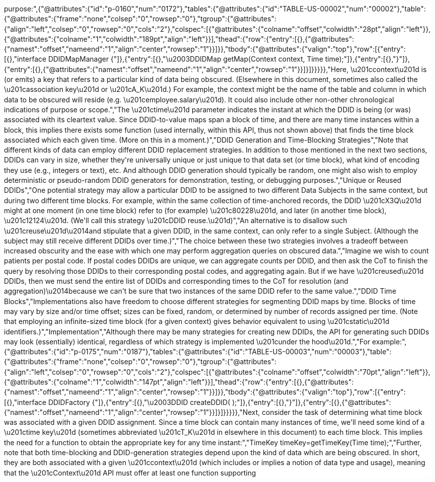 purpose:",{"@attributes":{"id":"p-0160","num":"0172"},"tables":{"@attributes":{"id":"TABLE-US-00002","num":"00002"},"table":{"@attributes":{"frame":"none","colsep":"0","rowsep":"0"},"tgroup":{"@attributes":{"align":"left","colsep":"0","rowsep":"0","cols":"2"},"colspec":[{"@attributes":{"colname":"offset","colwidth":"28pt","align":"left"}},{"@attributes":{"colname":"1","colwidth":"189pt","align":"left"}}],"thead":{"row":{"entry":[{},{"@attributes":{"namest":"offset","nameend":"1","align":"center","rowsep":"1"}}]}},"tbody":{"@attributes":{"valign":"top"},"row":[{"entry":[{},"interface DDIDMapManager {"]},{"entry":[{},"\u2003DDIDMap getMap(Context context, Time time);"]},{"entry":[{},"}"]},{"entry":[{},{"@attributes":{"namest":"offset","nameend":"1","align":"center","rowsep":"1"}}]}]}}}}},"Here, \u201ccontext\u201d is (or emits) a key that refers to a particular kind of data being obscured. (Elsewhere in this document, sometimes also called the \u201cassociation key\u201d or \u201cA_K\u201d.) For example, the context might be the name of the table and column in which data to be obscured will reside (e.g. \u201cemployee.salary\u201d). It could also include other non-other chronological indications of purpose or scope.","The \u201ctime\u201d parameter indicates the instant at which the DDID is being (or was) associated with its cleartext value. Since DDID-to-value maps span a block of time, and there are many time instances within a block, this implies there exists some function (used internally, within this API, thus not shown above) that finds the time block associated which each given time. (More on this in a moment.)","DDID Generation and Time-Blocking Strategies","Note that different kinds of data can employ different DDID replacement strategies. In addition to those mentioned in the next two sections, DDIDs can vary in size, whether they're universally unique or just unique to that data set (or time block), what kind of encoding they use (e.g., integers or text), etc. And although DDID generation should typically be random, one might also wish to employ deterministic or pseudo-random DDID generators for demonstration, testing, or debugging purposes.","Unique or Reused DDIDs","One potential strategy may allow a particular DDID to be assigned to two different Data Subjects in the same context, but during two different time blocks. For example, within the same collection of time-anchored records, the DDID \u201cX3Q\u201d might at one moment (in one time block) refer to (for example) \u201c80228\u201d, and later (in another time block), \u201c12124\u201d. (We'll call this strategy \u201cDDID reuse.\u201d)","An alternative is to disallow such \u201creuse\u201d\u2014and stipulate that a given DDID, in the same context, can only refer to a single Subject. (Although the subject may still receive different DDIDs over time.)","The choice between these two strategies involves a tradeoff between increased obscurity and the ease with which one may perform aggregation queries on obscured data.","Imagine we wish to count patients per postal code. If postal codes DDIDs are unique, we can aggregate counts per DDID, and then ask the CoT to finish the query by resolving those DDIDs to their corresponding postal codes, and aggregating again. But if we have \u201creused\u201d DDIDs, then we must send the entire list of DDIDs and corresponding times to the CoT for resolution (and aggregation)\u2014because we can't be sure that two instances of the same DDID refer to the same value.","DDID Time Blocks","Implementations also have freedom to choose different strategies for segmenting DDID maps by time. Blocks of time may vary by size and\/or time offset; sizes can be fixed, random, or determined by number of records assigned per time. (Note that employing an infinite-sized time block (for a given context) gives behavior equivalent to using \u201cstatic\u201d identifiers.)","Implementation","Although there may be many strategies for creating new DDIDs, the API for generating such DDIDs may look (essentially) identical, regardless of which strategy is implemented \u201cunder the hood\u201d.","For example:",{"@attributes":{"id":"p-0175","num":"0187"},"tables":{"@attributes":{"id":"TABLE-US-00003","num":"00003"},"table":{"@attributes":{"frame":"none","colsep":"0","rowsep":"0"},"tgroup":{"@attributes":{"align":"left","colsep":"0","rowsep":"0","cols":"2"},"colspec":[{"@attributes":{"colname":"offset","colwidth":"70pt","align":"left"}},{"@attributes":{"colname":"1","colwidth":"147pt","align":"left"}}],"thead":{"row":{"entry":[{},{"@attributes":{"namest":"offset","nameend":"1","align":"center","rowsep":"1"}}]}},"tbody":{"@attributes":{"valign":"top"},"row":[{"entry":[{},"interface DDIDFactory {"]},{"entry":[{},"\u2003DDID createDDID( );"]},{"entry":[{},"}"]},{"entry":[{},{"@attributes":{"namest":"offset","nameend":"1","align":"center","rowsep":"1"}}]}]}}}}},"Next, consider the task of determining what time block was associated with a given DDID assignment. Since a time block can contain many instances of time, we'll need some kind of a \u201ctime key\u201d (sometimes abbreviated \u201cT_K\u201d in elsewhere in this document) to each time block. This implies the need for a function to obtain the appropriate key for any time instant:","TimeKey timeKey=getTimeKey(Time time);","Further, note that both time-blocking and DDID-generation strategies depend upon the kind of data which are being obscured. In short, they are both associated with a given \u201ccontext\u201d (which includes or implies a notion of data type and usage), meaning that the \u201cContext\u201d API must offer at least one function supporting